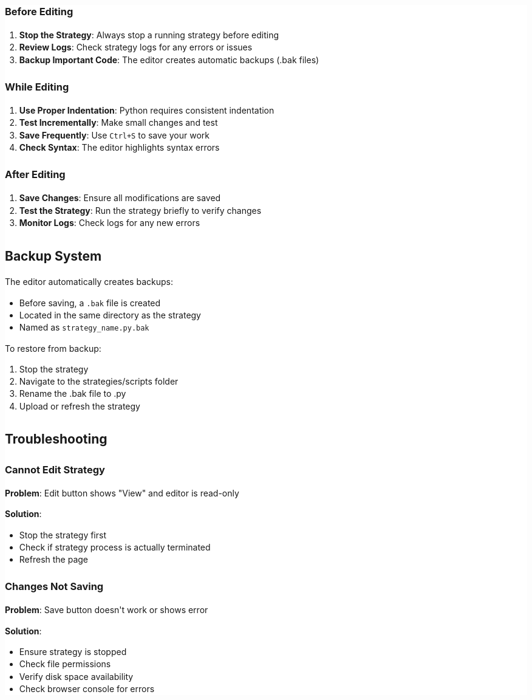 ### Before Editing

1. **Stop the Strategy**: Always stop a running strategy before editing
2. **Review Logs**: Check strategy logs for any errors or issues
3. **Backup Important Code**: The editor creates automatic backups (.bak files)

### While Editing

1. **Use Proper Indentation**: Python requires consistent indentation
2. **Test Incrementally**: Make small changes and test
3. **Save Frequently**: Use `Ctrl+S` to save your work
4. **Check Syntax**: The editor highlights syntax errors

### After Editing

1. **Save Changes**: Ensure all modifications are saved
2. **Test the Strategy**: Run the strategy briefly to verify changes
3. **Monitor Logs**: Check logs for any new errors

## Backup System

The editor automatically creates backups:
- Before saving, a `.bak` file is created
- Located in the same directory as the strategy
- Named as `strategy_name.py.bak`

To restore from backup:
1. Stop the strategy
2. Navigate to the strategies/scripts folder
3. Rename the .bak file to .py
4. Upload or refresh the strategy

## Troubleshooting

### Cannot Edit Strategy

**Problem**: Edit button shows "View" and editor is read-only

**Solution**: 
- Stop the strategy first
- Check if strategy process is actually terminated
- Refresh the page

### Changes Not Saving

**Problem**: Save button doesn't work or shows error

**Solution**:
- Ensure strategy is stopped
- Check file permissions
- Verify disk space availability
- Check browser console for errors
